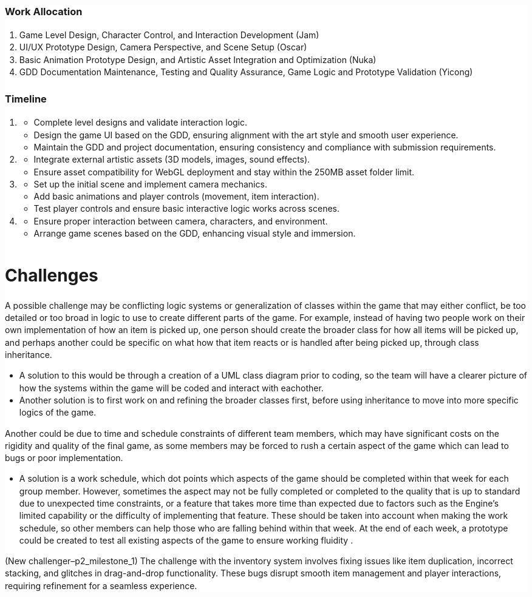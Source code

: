 ### Work Allocation
1. Game Level Design, Character Control, and Interaction Development (Jam)
2. UI/UX Prototype Design, Camera Perspective, and Scene Setup (Oscar)
3. Basic Animation Prototype Design, and Artistic Asset Integration and Optimization (Nuka)
4. GDD Documentation Maintenance, Testing and Quality Assurance, Game Logic and Prototype Validation (Yicong)

### Timeline
1. - Complete level designs and validate interaction logic.
   - Design the game UI based on the GDD, ensuring alignment with the art style and smooth user experience.
   - Maintain the GDD and project documentation, ensuring consistency and compliance with submission requirements.

2. - Integrate external artistic assets (3D models, images, sound effects).
   - Ensure asset compatibility for WebGL deployment and stay within the 250MB asset folder limit.
     
3. - Set up the initial scene and implement camera mechanics.
   - Add basic animations and player controls (movement, item interaction).
   - Test player controls and ensure basic interactive logic works across scenes.
     
4. - Ensure proper interaction between camera, characters, and environment.
   - Arrange game scenes based on the GDD, enhancing visual style and immersion.

# Challenges

A possible challenge may be conflicting logic systems or generalization of classes within the game that may either conflict, be too detailed or too broad in logic to use to create different parts of the game. For example, instead of having two people work on their own implementation of how an item is picked up, one person should create the broader class for how all items will be picked up, and perhaps another could be specific on what how that item reacts or is handled after being picked up, through class inheritance.

- A solution to this would be through a creation of a UML class diagram prior to coding, so the team will have a clearer picture of how the systems within the game will be coded and interact with eachother.
- Another solution is to first work on and refining the broader classes first, before using inheritance to move into more specific logics of the game.

Another could be due to time and schedule constraints of different team members, which may have significant costs on the rigidity and quality of the final game, as some members may be forced to rush a certain aspect of the game which can lead to bugs or poor implementation.

- A solution is a work schedule, which dot points which aspects of the game should be completed within that week for each group member. However, sometimes the aspect may not be fully completed or completed to the quality that is up to standard due to unexpected time constraints, or a feature that takes more time than expected due to factors such as the Engine’s limited capability or the difficulty of implementing that feature. These should be taken into account when making the work schedule, so other members can help those who are falling behind within that week. At the end of each week, a prototype could be created to test all existing aspects of the game to ensure working fluidity  .

(New challenger–p2_milestone_1)
The challenge with the inventory system involves fixing issues like item duplication, incorrect stacking, and glitches in drag-and-drop functionality. These bugs disrupt smooth item management and player interactions, requiring refinement for a seamless experience.
